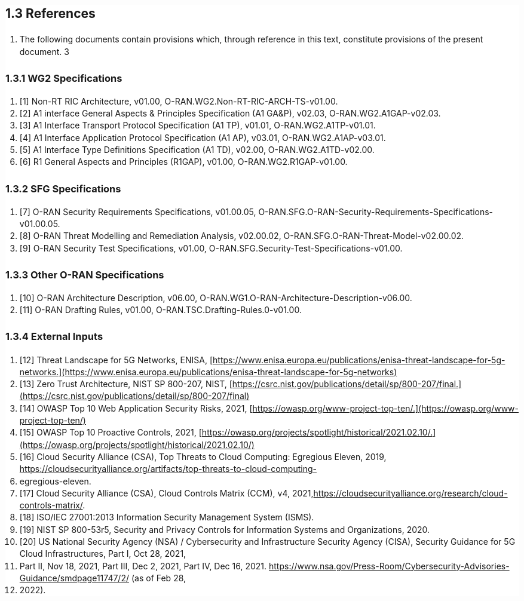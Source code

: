 ## 1.3 References

1. The following documents contain provisions which, through reference in this text, constitute provisions of the present document. 3

### 1.3.1 WG2 Specifications

1. [1] Non-RT RIC Architecture, v01.00, O-RAN.WG2.Non-RT-RIC-ARCH-TS-v01.00.
2. [2] A1 interface General Aspects & Principles Specification (A1 GA&P), v02.03, O-RAN.WG2.A1GAP-v02.03.
3. [3] A1 Interface Transport Protocol Specification (A1 TP), v01.01, O-RAN.WG2.A1TP-v01.01.
4. [4] A1 Interface Application Protocol Specification (A1 AP), v03.01, O-RAN.WG2.A1AP-v03.01.
5. [5] A1 Interface Type Definitions Specification (A1 TD), v02.00, O-RAN.WG2.A1TD-v02.00.
6. [6] R1 General Aspects and Principles (R1GAP), v01.00, O-RAN.WG2.R1GAP-v01.00.

### 1.3.2 SFG Specifications

1. [7] O-RAN Security Requirements Specifications, v01.00.05, O-RAN.SFG.O-RAN-Security-Requirements-Specifications-v01.00.05.
2. [8] O-RAN Threat Modelling and Remediation Analysis, v02.00.02, O-RAN.SFG.O-RAN-Threat-Model-v02.00.02.
3. [9] O-RAN Security Test Specifications, v01.00, O-RAN.SFG.Security-Test-Specifications-v01.00.

### 1.3.3 Other O-RAN Specifications

1. [10] O-RAN Architecture Description, v06.00, O-RAN.WG1.O-RAN-Architecture-Description-v06.00.
2. [11] O-RAN Drafting Rules, v01.00, O-RAN.TSC.Drafting-Rules.0-v01.00.

### 1.3.4 External Inputs

1. [12] Threat Landscape for 5G Networks, ENISA, [https://www.enisa.europa.eu/publications/enisa-threat-landscape-for-5g-networks.](https://www.enisa.europa.eu/publications/enisa-threat-landscape-for-5g-networks)
2. [13] Zero Trust Architecture, NIST SP 800-207, NIST, [https://csrc.nist.gov/publications/detail/sp/800-207/final.](https://csrc.nist.gov/publications/detail/sp/800-207/final)
3. [14] OWASP Top 10 Web Application Security Risks, 2021, [https://owasp.org/www-project-top-ten/.](https://owasp.org/www-project-top-ten/)
4. [15] OWASP Top 10 Proactive Controls, 2021, [https://owasp.org/projects/spotlight/historical/2021.02.10/.](https://owasp.org/projects/spotlight/historical/2021.02.10/)
5. [16] Cloud Security Alliance (CSA), Top Threats to Cloud Computing: Egregious Eleven, 2019, https://cloudsecurityalliance.org/artifacts/top-threats-to-cloud-computing-
6. egregious-eleven.
7. [17] Cloud Security Alliance (CSA), Cloud Controls Matrix (CCM), v4, 2021,https://cloudsecurityalliance.org/research/cloud-controls-matrix/.
8. [18] ISO/IEC 27001:2013 Information Security Management System (ISMS).
9. [19] NIST SP 800-53r5, Security and Privacy Controls for Information Systems and Organizations, 2020.
10. [20] US National Security Agency (NSA) / Cybersecurity and Infrastructure Security Agency (CISA), Security Guidance for 5G Cloud Infrastructures, Part I, Oct 28, 2021,
11. Part II, Nov 18, 2021, Part III, Dec 2, 2021, Part IV, Dec 16, 2021. <https://www.nsa.gov/Press-Room/Cybersecurity-Advisories-Guidance/smdpage11747/2/> (as of Feb 28,
12. 2022).
